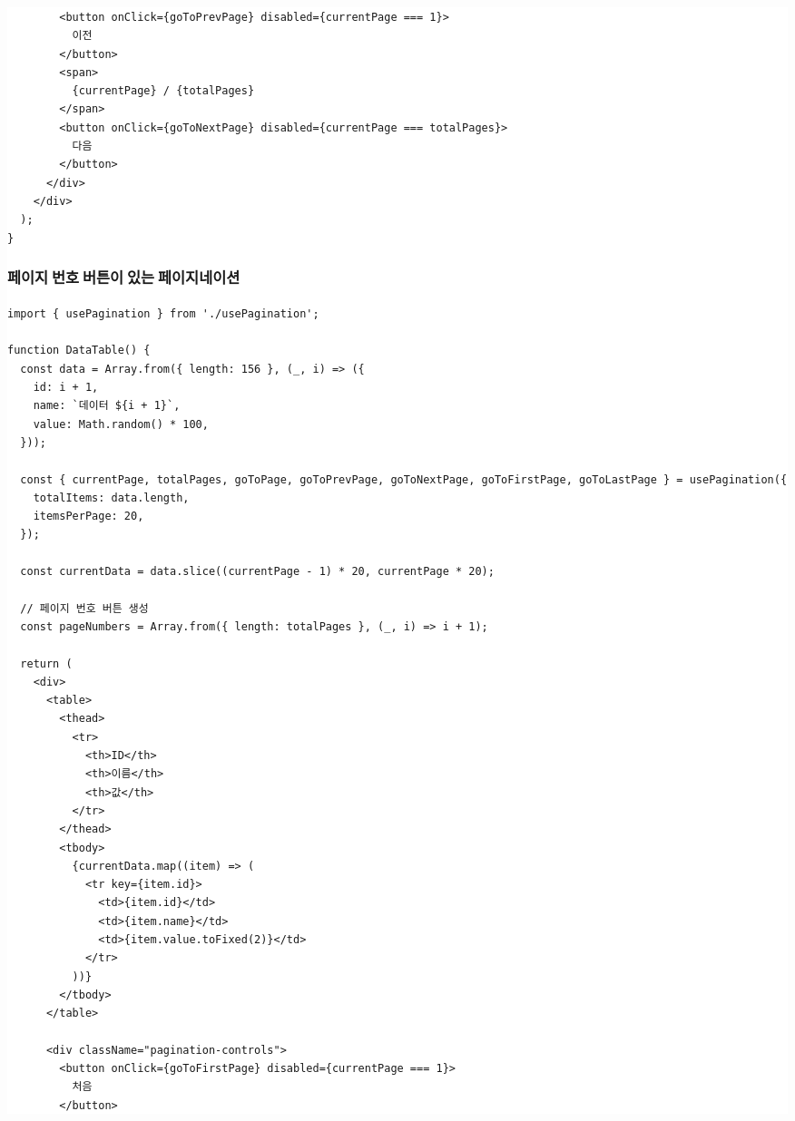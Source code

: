 ```tsx
        <button onClick={goToPrevPage} disabled={currentPage === 1}>
          이전
        </button>
        <span>
          {currentPage} / {totalPages}
        </span>
        <button onClick={goToNextPage} disabled={currentPage === totalPages}>
          다음
        </button>
      </div>
    </div>
  );
}
```

### 페이지 번호 버튼이 있는 페이지네이션

```tsx
import { usePagination } from './usePagination';

function DataTable() {
  const data = Array.from({ length: 156 }, (_, i) => ({
    id: i + 1,
    name: `데이터 ${i + 1}`,
    value: Math.random() * 100,
  }));

  const { currentPage, totalPages, goToPage, goToPrevPage, goToNextPage, goToFirstPage, goToLastPage } = usePagination({
    totalItems: data.length,
    itemsPerPage: 20,
  });

  const currentData = data.slice((currentPage - 1) * 20, currentPage * 20);

  // 페이지 번호 버튼 생성
  const pageNumbers = Array.from({ length: totalPages }, (_, i) => i + 1);

  return (
    <div>
      <table>
        <thead>
          <tr>
            <th>ID</th>
            <th>이름</th>
            <th>값</th>
          </tr>
        </thead>
        <tbody>
          {currentData.map((item) => (
            <tr key={item.id}>
              <td>{item.id}</td>
              <td>{item.name}</td>
              <td>{item.value.toFixed(2)}</td>
            </tr>
          ))}
        </tbody>
      </table>

      <div className="pagination-controls">
        <button onClick={goToFirstPage} disabled={currentPage === 1}>
          처음
        </button>
```